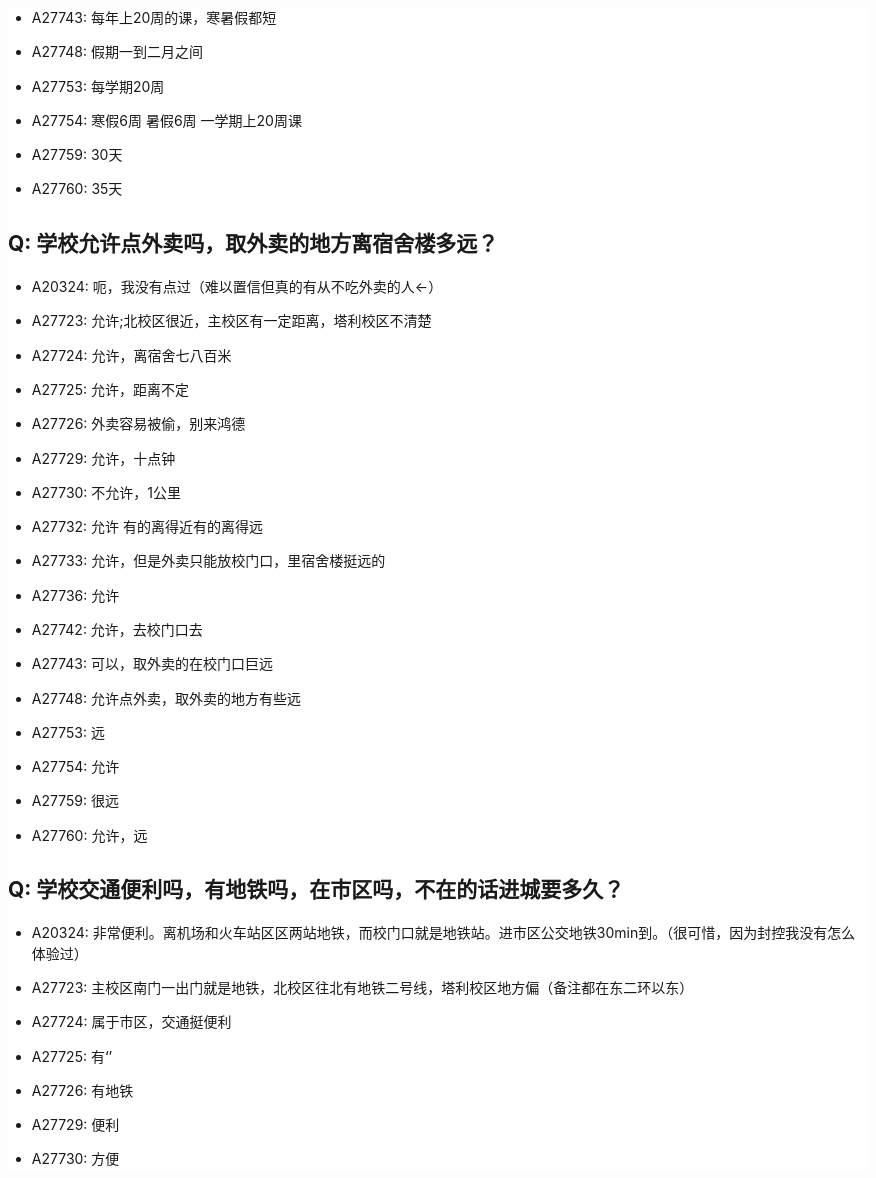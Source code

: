 - A27743: 每年上20周的课，寒暑假都短

- A27748: 假期一到二月之间

- A27753: 每学期20周

- A27754: 寒假6周 暑假6周 一学期上20周课

- A27759: 30天

- A27760: 35天

## Q: 学校允许点外卖吗，取外卖的地方离宿舍楼多远？

- A20324: 呃，我没有点过（难以置信但真的有从不吃外卖的人←）

- A27723: 允许;北校区很近，主校区有一定距离，塔利校区不清楚

- A27724: 允许，离宿舍七八百米

- A27725: 允许，距离不定

- A27726: 外卖容易被偷，别来鸿德

- A27729: 允许，十点钟

- A27730: 不允许，1公里

- A27732: 允许 有的离得近有的离得远

- A27733: 允许，但是外卖只能放校门口，里宿舍楼挺远的

- A27736: 允许

- A27742: 允许，去校门口去

- A27743: 可以，取外卖的在校门口巨远

- A27748: 允许点外卖，取外卖的地方有些远

- A27753: 远

- A27754: 允许

- A27759: 很远

- A27760: 允许，远

## Q: 学校交通便利吗，有地铁吗，在市区吗，不在的话进城要多久？

- A20324: 非常便利。离机场和火车站区区两站地铁，而校门口就是地铁站。进市区公交地铁30min到。（很可惜，因为封控我没有怎么体验过）

- A27723: 主校区南门一出门就是地铁，北校区往北有地铁二号线，塔利校区地方偏（备注都在东二环以东）

- A27724: 属于市区，交通挺便利

- A27725: 有‘’

- A27726: 有地铁

- A27729: 便利

- A27730: 方便
